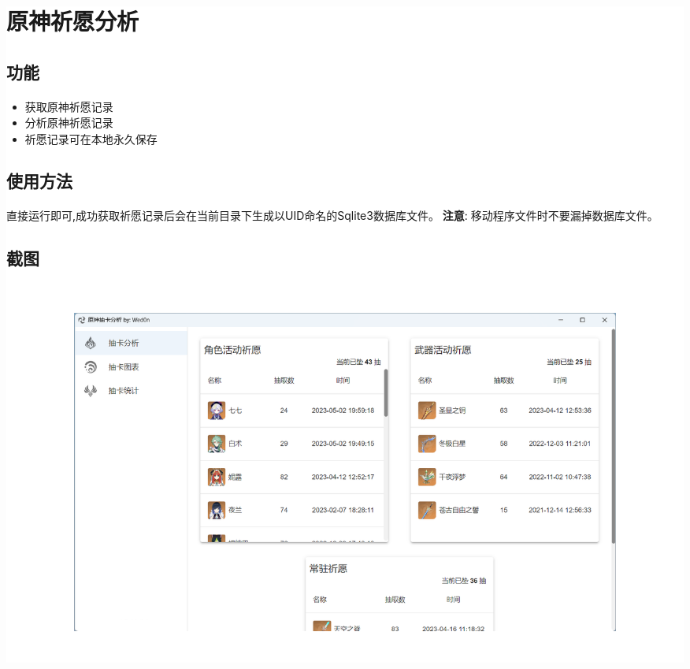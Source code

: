 # 原神祈愿分析
## 功能
- 获取原神祈愿记录
- 分析原神祈愿记录
- 祈愿记录可在本地永久保存
## 使用方法
直接运行即可,成功获取祈愿记录后会在当前目录下生成以UID命名的Sqlite3数据库文件。
**注意**: 移动程序文件时不要漏掉数据库文件。

## 截图
<div align="center">
  <img src="./docs/1.png" style="margin: 35px 0;width: 80%;"/>